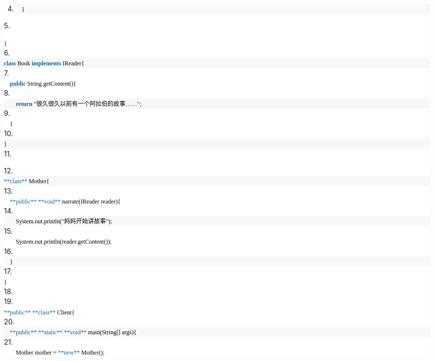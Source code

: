 4.  <div style="background: #f8f8f8;"><span style="color: black; font-family: Consolas; font-size: 9pt;">    }  <span style="color: #5c5c5c;">
</span></span></div>
5.  <div style="background: white;"><span style="color: black; font-family: Consolas; font-size: 9pt;">}  <span style="color: #5c5c5c;">
</span></span></div>
6.  <div style="background: #f8f8f8;"><span style="color: #006699; font-family: Consolas; font-size: 9pt;">**class**<span style="color: black;"> Book <span style="color: #006699;">**implements**<span style="color: black;"> IReader{  <span style="color: #5c5c5c;">
</span></span></span></span></span></div>
7.  <div style="background: white;"><span style="color: black; font-family: Consolas; font-size: 9pt;">    <span style="color: #006699;">**public**<span style="color: black;"> String getContent(){  <span style="color: #5c5c5c;">
</span></span></span></span></div>
8.  <div style="background: #f8f8f8;"><span style="color: black; font-size: 9pt;"><span style="font-family: Consolas;">        <span style="color: #006699;">**return**<span style="color: black;"> <span style="color: blue;">"</span></span></span></span><span style="font-family: 宋体;">很久很久以前有一个阿拉伯的故事</span><span style="color: blue; font-family: Consolas;">……"<span style="color: black;">;  <span style="color: #5c5c5c;">
</span></span></span></span></div>
9.  <div style="background: white;"><span style="color: black; font-family: Consolas; font-size: 9pt;">    }  <span style="color: #5c5c5c;">
</span></span></div>
10.  <div style="background: #f8f8f8;"><span style="color: black; font-family: Consolas; font-size: 9pt;">}  <span style="color: #5c5c5c;">
</span></span></div>
11.  <div style="background: white;">
</div>
12.  <div style="background: #f8f8f8;"><span style="color: #006699; font-family: Consolas; font-size: 9pt;">**class**<span style="color: black;"> Mother{  <span style="color: #5c5c5c;">
</span></span></span></div>
13.  <div style="background: white;"><span style="color: black; font-family: Consolas; font-size: 9pt;">    <span style="color: #006699;">**public**<span style="color: black;"> <span style="color: #006699;">**void**<span style="color: black;"> narrate(IReader reader){  <span style="color: #5c5c5c;">
</span></span></span></span></span></span></div>
14.  <div style="background: #f8f8f8;"><span style="color: black; font-size: 9pt;"><span style="font-family: Consolas;">        System.out.println(<span style="color: blue;">"</span></span><span style="font-family: 宋体;">妈妈开始讲故事</span><span style="color: blue; font-family: Consolas;">"<span style="color: black;">);  <span style="color: #5c5c5c;">
</span></span></span></span></div>
15.  <div style="background: white;"><span style="color: black; font-family: Consolas; font-size: 9pt;">        System.out.println(reader.getContent());  <span style="color: #5c5c5c;">
</span></span></div>
16.  <div style="background: #f8f8f8;"><span style="color: black; font-family: Consolas; font-size: 9pt;">    }  <span style="color: #5c5c5c;">
</span></span></div>
17.  <div style="background: white;"><span style="color: black; font-family: Consolas; font-size: 9pt;">}  <span style="color: #5c5c5c;">
</span></span></div>
18.  <div style="background: #f8f8f8;"></div>
19.  <div style="background: white;"><span style="color: #006699; font-family: Consolas; font-size: 9pt;">**public**<span style="color: black;"> <span style="color: #006699;">**class**<span style="color: black;"> Client{  <span style="color: #5c5c5c;">
</span></span></span></span></span></div>
20.  <div style="background: #f8f8f8;"><span style="color: black; font-family: Consolas; font-size: 9pt;">    <span style="color: #006699;">**public**<span style="color: black;"> <span style="color: #006699;">**static**<span style="color: black;"> <span style="color: #006699;">**void**<span style="color: black;"> main(String[] args){  <span style="color: #5c5c5c;">
</span></span></span></span></span></span></span></span></div>
21.  <div style="background: white;"><span style="color: black; font-family: Consolas; font-size: 9pt;">        Mother mother = <span style="color: #006699;">**new**<span style="color: black;"> Mother();  <span style="color: #5c5c5c;">
</span></span></span></span></div>